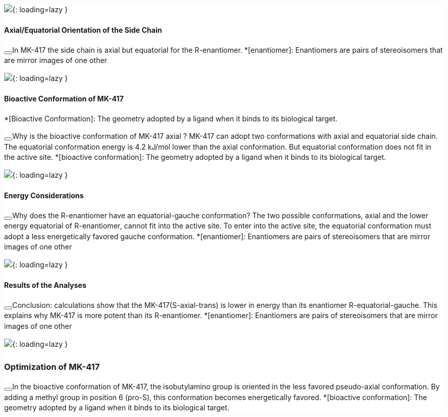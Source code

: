 
![](https://media.drugdesign.org/course/structure-activity-relationships-case-studies/enantiomer_mk417_b.gif){: loading=lazy }

#### Axial/Equatorial Orientation of the Side Chain

<button  class='playb' onclick='playAudio(this)' data-mp3-name='structure-activity-relationships-case-studies/axialequatorial-orientation-side-chain-5bd02e4d'><i class='fa fa-play' aria-hidden='true'></i></button>In MK-417 the side chain is axial but equatorial for the R-enantiomer.
*[enantiomer]: Enantiomers are pairs of stereoisomers that are mirror images of one other


![](https://media.drugdesign.org/course/structure-activity-relationships-case-studies/enantiomer_mk417_c.gif){: loading=lazy }

#### Bioactive Conformation of MK-417
*[Bioactive Conformation]: The geometry adopted by a ligand when it binds to its biological target.

<button  class='playb' onclick='playAudio(this)' data-mp3-name='structure-activity-relationships-case-studies/bioactive-conformation-mk-417-ac5ef353'><i class='fa fa-play' aria-hidden='true'></i></button>Why is the bioactive conformation of MK-417 axial ? MK-417 can adopt two conformations with axial and equatorial side chain. The equatorial conformation energy is 4.2 kJ/mol lower than the axial conformation. But equatorial conformation does not fit in the active site.
*[bioactive conformation]: The geometry adopted by a ligand when it binds to its biological target.


![](https://media.drugdesign.org/course/structure-activity-relationships-case-studies/carbo_12_5_4_1.png){: loading=lazy }
#### Energy Considerations

<button  class='playb' onclick='playAudio(this)' data-mp3-name='structure-activity-relationships-case-studies/energy-considerations-4147c3a7'><i class='fa fa-play' aria-hidden='true'></i></button>Why does the R-enantiomer have an equatorial-gauche conformation? The two possible conformations, axial and the lower energy equatorial of R-enantiomer, cannot fit into the active site. To enter into the active site, the equatorial conformation must adopt a less energetically favored gauche conformation.
*[enantiomer]: Enantiomers are pairs of stereoisomers that are mirror images of one other


![](https://media.drugdesign.org/course/structure-activity-relationships-case-studies/carbo_12_5_5_1.png){: loading=lazy }
#### Results of the Analyses

<button  class='playb' onclick='playAudio(this)' data-mp3-name='structure-activity-relationships-case-studies/results-analyses-2fc91cad'><i class='fa fa-play' aria-hidden='true'></i></button>Conclusion: calculations show that the MK-417(S-axial-trans) is lower in energy than its enantiomer R-equatorial-gauche. This explains why MK-417 is more potent than its R-enantiomer.
*[enantiomer]: Enantiomers are pairs of stereoisomers that are mirror images of one other


![](https://media.drugdesign.org/course/structure-activity-relationships-case-studies/carbo_12_5_6_1.png){: loading=lazy }
### Optimization of MK-417

<button  class='playb' onclick='playAudio(this)' data-mp3-name='structure-activity-relationships-case-studies/optimization-mk-417-5e7af79f'><i class='fa fa-play' aria-hidden='true'></i></button>In the bioactive conformation of MK-417, the isobutylamino group is oriented in the less favored pseudo-axial conformation. By adding a methyl group in position 6 (pro-S), this conformation becomes energetically favored.
*[bioactive conformation]: The geometry adopted by a ligand when it binds to its biological target.
